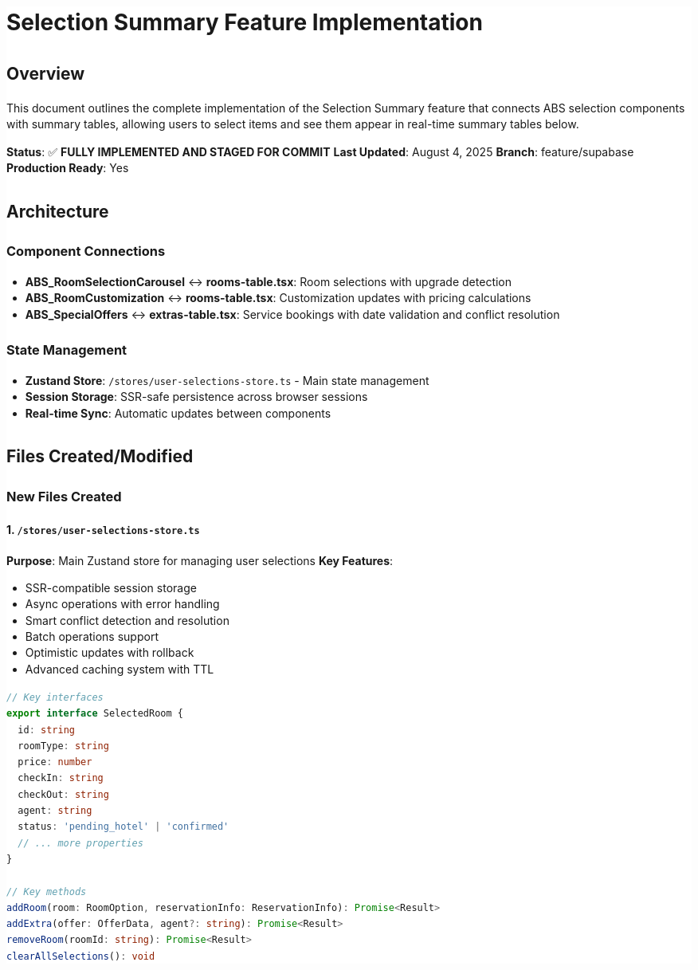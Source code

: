 # Selection Summary Feature Implementation

## Overview

This document outlines the complete implementation of the Selection Summary feature that connects ABS selection components with summary tables, allowing users to select items and see them appear in real-time summary tables below.

**Status**: ✅ **FULLY IMPLEMENTED AND STAGED FOR COMMIT**
**Last Updated**: August 4, 2025
**Branch**: feature/supabase
**Production Ready**: Yes

## Architecture

### Component Connections
- **ABS_RoomSelectionCarousel** ↔ **rooms-table.tsx**: Room selections with upgrade detection
- **ABS_RoomCustomization** ↔ **rooms-table.tsx**: Customization updates with pricing calculations  
- **ABS_SpecialOffers** ↔ **extras-table.tsx**: Service bookings with date validation and conflict resolution

### State Management
- **Zustand Store**: `/stores/user-selections-store.ts` - Main state management
- **Session Storage**: SSR-safe persistence across browser sessions
- **Real-time Sync**: Automatic updates between components

## Files Created/Modified

### New Files Created

#### 1. `/stores/user-selections-store.ts`
**Purpose**: Main Zustand store for managing user selections
**Key Features**:
- SSR-compatible session storage
- Async operations with error handling
- Smart conflict detection and resolution
- Batch operations support
- Optimistic updates with rollback
- Advanced caching system with TTL

```typescript
// Key interfaces
export interface SelectedRoom {
  id: string
  roomType: string
  price: number
  checkIn: string
  checkOut: string
  agent: string
  status: 'pending_hotel' | 'confirmed'
  // ... more properties
}

// Key methods
addRoom(room: RoomOption, reservationInfo: ReservationInfo): Promise<Result>
addExtra(offer: OfferData, agent?: string): Promise<Result>
removeRoom(roomId: string): Promise<Result>
clearAllSelections(): void
```
